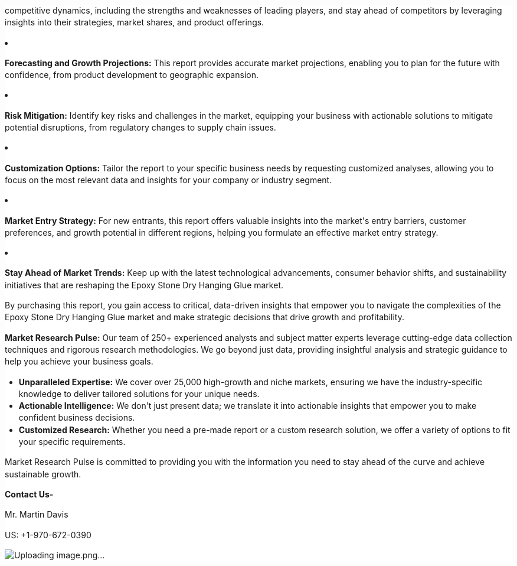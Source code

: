competitive dynamics, including the strengths and weaknesses of leading players, and stay ahead of competitors by leveraging insights into their strategies, market shares, and product offerings.</p></li><li><p><strong>Forecasting and Growth Projections:</strong> This report provides accurate market projections, enabling you to plan for the future with confidence, from product development to geographic expansion.</p></li><li><p><strong>Risk Mitigation:</strong> Identify key risks and challenges in the market, equipping your business with actionable solutions to mitigate potential disruptions, from regulatory changes to supply chain issues.</p></li><li><p><strong>Customization Options:</strong> Tailor the report to your specific business needs by requesting customized analyses, allowing you to focus on the most relevant data and insights for your company or industry segment.</p></li><li><p><strong>Market Entry Strategy:</strong> For new entrants, this report offers valuable insights into the market's entry barriers, customer preferences, and growth potential in different regions, helping you formulate an effective market entry strategy.</p></li><li><p><strong>Stay Ahead of Market Trends:</strong> Keep up with the latest technological advancements, consumer behavior shifts, and sustainability initiatives that are reshaping the Epoxy Stone Dry Hanging Glue market.</p></li></ol><p>By purchasing this report, you gain access to critical, data-driven insights that empower you to navigate the complexities of the Epoxy Stone Dry Hanging Glue market and make strategic decisions that drive growth and profitability.</p><p><strong>Market Research Pulse:</strong>&nbsp;Our team of 250+ experienced analysts and subject matter experts leverage cutting-edge data collection techniques and rigorous research methodologies. We go beyond just data, providing insightful analysis and strategic guidance to help you achieve your business goals.</p><ul><li><strong>Unparalleled Expertise:</strong>&nbsp;We cover over 25,000 high-growth and niche markets, ensuring we have the industry-specific knowledge to deliver tailored solutions for your unique needs.</li><li><strong>Actionable Intelligence:</strong>&nbsp;We don't just present data; we translate it into actionable insights that empower you to make confident business decisions.</li><li><strong>Customized Research:</strong>&nbsp;Whether you need a pre-made report or a custom research solution, we offer a variety of options to fit your specific requirements.</li></ul><p>Market Research Pulse is committed to providing you with the information you need to stay ahead of the curve and achieve sustainable growth.</p><p><strong>Contact Us-</strong></p><p>Mr. Martin Davis</p><p>US: +1-970-672-0390</p>
![Uploading image.png…]()
